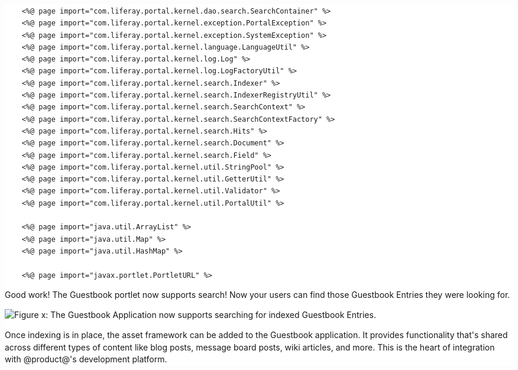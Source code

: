         <%@ page import="com.liferay.portal.kernel.dao.search.SearchContainer" %>
        <%@ page import="com.liferay.portal.kernel.exception.PortalException" %>
        <%@ page import="com.liferay.portal.kernel.exception.SystemException" %>
        <%@ page import="com.liferay.portal.kernel.language.LanguageUtil" %>
        <%@ page import="com.liferay.portal.kernel.log.Log" %>
        <%@ page import="com.liferay.portal.kernel.log.LogFactoryUtil" %>
        <%@ page import="com.liferay.portal.kernel.search.Indexer" %>
        <%@ page import="com.liferay.portal.kernel.search.IndexerRegistryUtil" %>
        <%@ page import="com.liferay.portal.kernel.search.SearchContext" %>
        <%@ page import="com.liferay.portal.kernel.search.SearchContextFactory" %>
        <%@ page import="com.liferay.portal.kernel.search.Hits" %>
        <%@ page import="com.liferay.portal.kernel.search.Document" %>
        <%@ page import="com.liferay.portal.kernel.search.Field" %>
        <%@ page import="com.liferay.portal.kernel.util.StringPool" %>
        <%@ page import="com.liferay.portal.kernel.util.GetterUtil" %>
        <%@ page import="com.liferay.portal.kernel.util.Validator" %>
        <%@ page import="com.liferay.portal.kernel.util.PortalUtil" %>

        <%@ page import="java.util.ArrayList" %>
        <%@ page import="java.util.Map" %>
        <%@ page import="java.util.HashMap" %>

        <%@ page import="javax.portlet.PortletURL" %>

Good work! The Guestbook portlet now supports search! Now your users can find
those Guestbook Entries they were looking for. 

![Figure x: The Guestbook Application now supports searching for indexed Guestbook Entries.](../../images/guestbook-portlet-search-conclusion.png)

Once indexing is in place, the asset framework can be added to the Guestbook
application. It provides functionality that's shared across different types of
content like blog posts, message board posts, wiki articles, and more. This is
the heart of integration with @product@'s development platform. 
